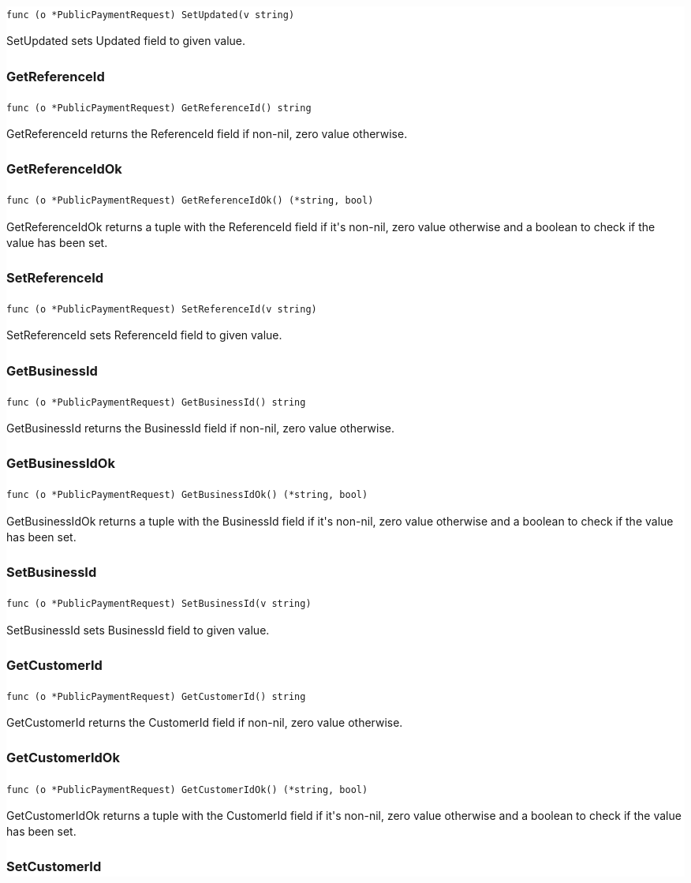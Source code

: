`func (o *PublicPaymentRequest) SetUpdated(v string)`

SetUpdated sets Updated field to given value.


### GetReferenceId

`func (o *PublicPaymentRequest) GetReferenceId() string`

GetReferenceId returns the ReferenceId field if non-nil, zero value otherwise.

### GetReferenceIdOk

`func (o *PublicPaymentRequest) GetReferenceIdOk() (*string, bool)`

GetReferenceIdOk returns a tuple with the ReferenceId field if it's non-nil, zero value otherwise
and a boolean to check if the value has been set.

### SetReferenceId

`func (o *PublicPaymentRequest) SetReferenceId(v string)`

SetReferenceId sets ReferenceId field to given value.


### GetBusinessId

`func (o *PublicPaymentRequest) GetBusinessId() string`

GetBusinessId returns the BusinessId field if non-nil, zero value otherwise.

### GetBusinessIdOk

`func (o *PublicPaymentRequest) GetBusinessIdOk() (*string, bool)`

GetBusinessIdOk returns a tuple with the BusinessId field if it's non-nil, zero value otherwise
and a boolean to check if the value has been set.

### SetBusinessId

`func (o *PublicPaymentRequest) SetBusinessId(v string)`

SetBusinessId sets BusinessId field to given value.


### GetCustomerId

`func (o *PublicPaymentRequest) GetCustomerId() string`

GetCustomerId returns the CustomerId field if non-nil, zero value otherwise.

### GetCustomerIdOk

`func (o *PublicPaymentRequest) GetCustomerIdOk() (*string, bool)`

GetCustomerIdOk returns a tuple with the CustomerId field if it's non-nil, zero value otherwise
and a boolean to check if the value has been set.

### SetCustomerId
